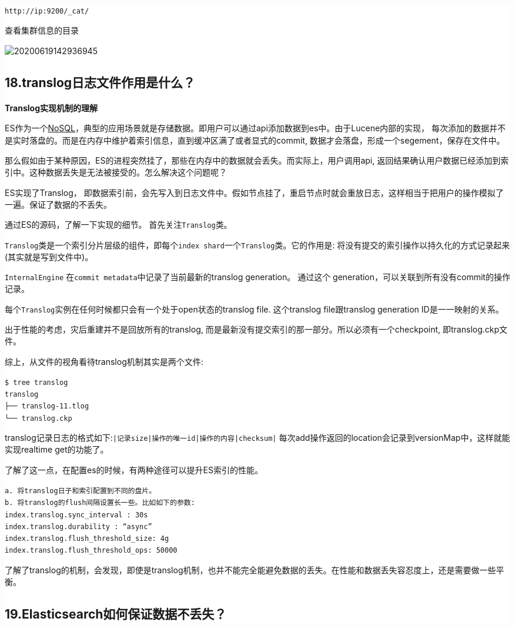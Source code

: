    ```
   http://ip:9200/_cat/
   ```

   查看集群信息的目录

   ![20200619142936945](https://homan-blog.oss-cn-beijing.aliyuncs.com/study-demo/elastic-search-demo/20200619142936945.png)



## 18.translog日志文件作用是什么？

**Translog实现机制的理解**

ES作为一个[NoSQL](https://www.yisu.com/mongodb)，典型的应用场景就是存储数据。即用户可以通过api添加数据到es中。由于Lucene内部的实现， 每次添加的数据并不是实时落盘的。而是在内存中维护着索引信息，直到缓冲区满了或者显式的commit, 数据才会落盘，形成一个segement，保存在文件中。

那么假如由于某种原因，ES的进程突然挂了，那些在内存中的数据就会丢失。而实际上，用户调用api, 返回结果确认用户数据已经添加到索引中。这种数据丢失是无法被接受的。怎么解决这个问题呢？

ES实现了Translog， 即数据索引前，会先写入到日志文件中。假如节点挂了，重启节点时就会重放日志，这样相当于把用户的操作模拟了一遍。保证了数据的不丢失。

通过ES的源码，了解一下实现的细节。 首先关注`Translog`类。

`Translog`类是一个索引分片层级的组件，即每个`index shard`一个`Translog`类。它的作用是: 将没有提交的索引操作以持久化的方式记录起来(其实就是写到文件中)。

`InternalEngine` 在`commit metadata`中记录了当前最新的translog generation。 通过这个 generation，可以关联到所有没有commit的操作记录。

每个`Translog`实例在任何时候都只会有一个处于open状态的translog file. 这个translog file跟translog generation ID是一一映射的关系。

出于性能的考虑，灾后重建并不是回放所有的translog, 而是最新没有提交索引的那一部分。所以必须有一个checkpoint, 即translog.ckp文件。

综上，从文件的视角看待translog机制其实是两个文件:

```
$ tree translog
translog
├── translog-11.tlog
└── translog.ckp
```

translog记录日志的格式如下:`|记录size|操作的唯一id|操作的内容|checksum|` 每次add操作返回的location会记录到versionMap中，这样就能实现realtime get的功能了。

了解了这一点，在配置es的时候，有两种途径可以提升ES索引的性能。

```
a. 将translog日子和索引配置到不同的盘片。
b. 将translog的flush间隔设置长一些。比如如下的参数:
index.translog.sync_interval : 30s 
index.translog.durability : “async” 
index.translog.flush_threshold_size: 4g 
index.translog.flush_threshold_ops: 50000
```

了解了translog的机制，会发现，即使是translog机制，也并不能完全能避免数据的丢失。在性能和数据丢失容忍度上，还是需要做一些平衡。



## 19.Elasticsearch如何保证数据不丢失？
